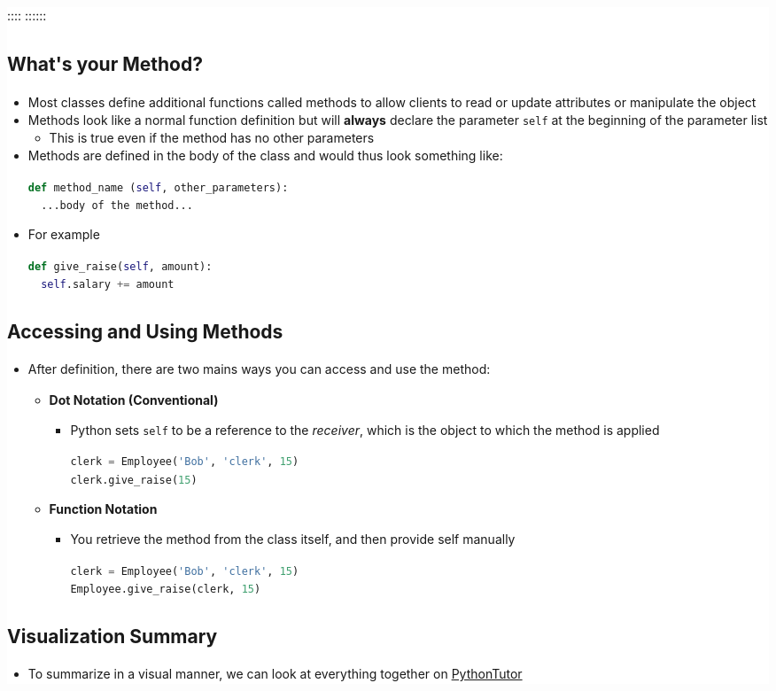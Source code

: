 ::::
::::::


## What's your Method?
- Most classes define additional functions called methods to allow clients to read or update attributes or manipulate the object
- Methods look like a normal function definition but will **always** declare the parameter `self` at the beginning of the parameter list
	- This is true even if the method has no other parameters
- Methods are defined in the body of the class and would thus look something like:
  ```python
  def method_name (self, other_parameters):
  	...body of the method...
  ```
- For example
  ```python
  def give_raise(self, amount):
  	self.salary += amount
  ```

## Accessing and Using Methods
- After definition, there are two mains ways you can access and use the method:
	- **Dot Notation (Conventional)**
		- Python sets `self` to be a reference to the _receiver_, which is the object to which the method is applied

		  ```python
		  clerk = Employee('Bob', 'clerk', 15)
		  clerk.give_raise(15)
		  ```

	- **Function Notation**
		- You retrieve the method from the class itself, and then provide self manually

		  ```python
		  clerk = Employee('Bob', 'clerk', 15)
		  Employee.give_raise(clerk, 15)
		  ```

## Visualization Summary
- To summarize in a visual manner, we can look at everything together on [PythonTutor](http://pythontutor.com/live.html#code=class%20Employee%3A%0A%20%20%20%20def%20__init__%28self,%20name,%20title,%20salary%29%3A%0A%20%20%20%20%20%20%20%20self.name%20%3D%20name%0A%20%20%20%20%20%20%20%20self.title%20%3D%20title%0A%20%20%20%20%20%20%20%20self.salary%20%3D%20salary%0A%20%20%20%20%20%20%20%20%0A%20%20%20%20def%20give_raise%28self,%20amount%29%3A%0A%20%20%20%20%20%20%20%20current%20%3D%20self.salary%0A%20%20%20%20%20%20%20%20self.salary%20%2B%3D%20amount%0A%20%20%20%20%20%20%20%20%0A%0Aclerk%20%3D%20Employee%28%22Bob%20Cratchit%22,%20%22clerk%22,%2015%29%0Aboss%20%3D%20Employee%28%22Scrooge%22,%20%22founder%22,%201000%29%0A%0Aclerk.give_raise%2820%29&cumulative=false&curInstr=1&heapPrimitives=nevernest&mode=display&origin=opt-live.js&py=3&rawInputLstJSON=%5B%5D&textReferences=false)
